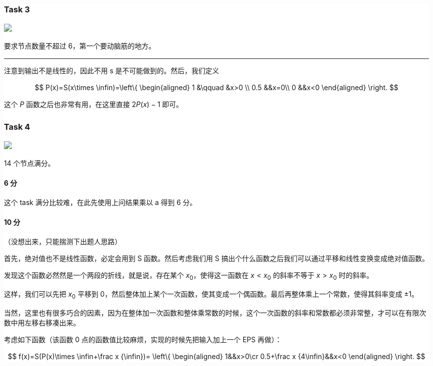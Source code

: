 ### Task 3

![](https://pic.imgdb.cn/item/629347e209475431295b22d2.jpg)

要求节点数量不超过 6，第一个要动脑筋的地方。

---

注意到输出不是线性的，因此不用 s 是不可能做到的。然后，我们定义

$$
P(x)=S(x\times \infin)=\left\{
\begin{aligned}
1   &\qquad &x>0 \\
0.5 &&x=0\\
0   &&x<0
\end{aligned}
\right.
$$

这个 $P$ 函数之后也非常有用，在这里直接 $2P(x)-1$ 即可。

### Task 4

![](https://pic.imgdb.cn/item/62941d94094754312953c647.jpg)

14 个节点满分。

#### 6 分

这个 task 满分比较难，在此先使用上问结果乘以 a 得到 6 分。

#### 10 分

（没想出来，只能揣测下出题人思路）

首先，绝对值也不是线性函数，必定会用到 S 函数。然后考虑我们用 S 搞出个什么函数之后我们可以通过平移和线性变换变成绝对值函数。

发现这个函数必然然是一个两段的折线，就是说，存在某个 $x_0$，使得这一函数在 $x<x_0$ 的斜率不等于 $x>x_0$ 时的斜率。

这样，我们可以先把 $x_0$ 平移到 0，然后整体加上某个一次函数，使其变成一个偶函数。最后再整体乘上一个常数，使得其斜率变成 $\pm 1$。

当然，这里也有很多巧合的因素，因为在整体加一次函数和整体乘常数的时候，这个一次函数的斜率和常数都必须非常整，才可以在有限次数中用左移右移凑出来。

考虑如下函数（该函数 0 点的函数值比较麻烦，实现的时候先把输入加上一个 EPS 再做）：

$$
f(x)=S(P(x)\times \infin+\frac x {\infin})=
\left\{
    \begin{aligned}
    1&&x>0\cr
    0.5+\frac x {4\infin}&&x<0
    \end{aligned}
\right.
$$
